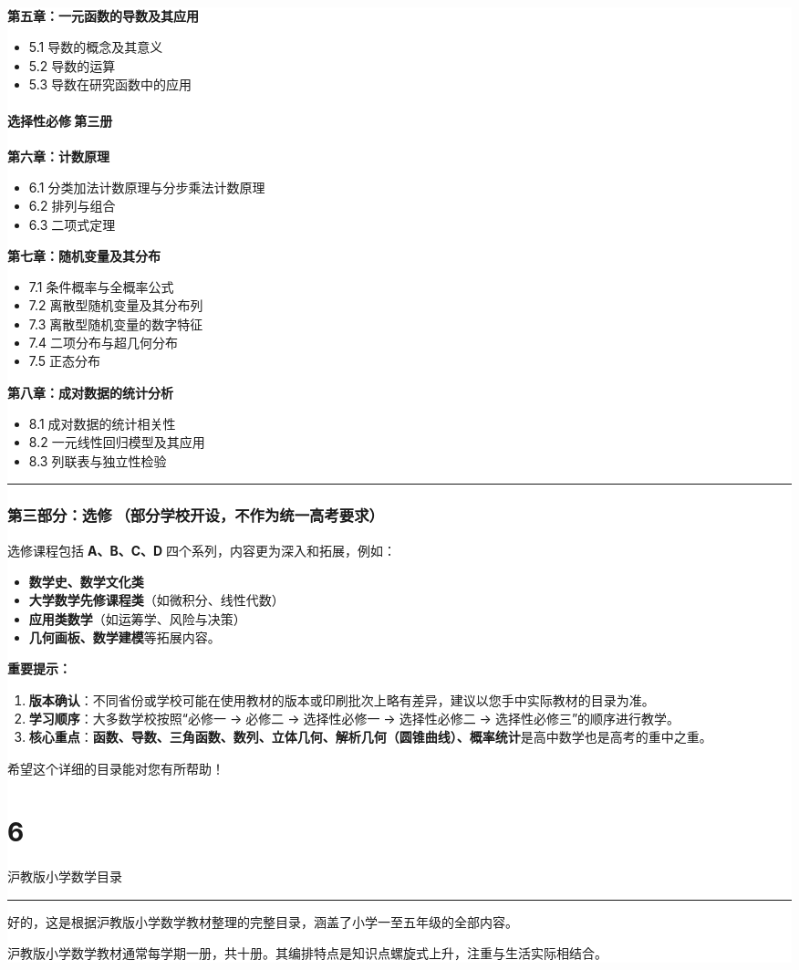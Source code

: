 **第五章：一元函数的导数及其应用**

- 5.1 导数的概念及其意义
- 5.2 导数的运算
- 5.3 导数在研究函数中的应用

#### **选择性必修 第三册**

**第六章：计数原理**

- 6.1 分类加法计数原理与分步乘法计数原理
- 6.2 排列与组合
- 6.3 二项式定理

**第七章：随机变量及其分布**

- 7.1 条件概率与全概率公式
- 7.2 离散型随机变量及其分布列
- 7.3 离散型随机变量的数字特征
- 7.4 二项分布与超几何分布
- 7.5 正态分布

**第八章：成对数据的统计分析**

- 8.1 成对数据的统计相关性
- 8.2 一元线性回归模型及其应用
- 8.3 列联表与独立性检验

---

### **第三部分：选修 （部分学校开设，不作为统一高考要求）**

选修课程包括 **A、B、C、D** 四个系列，内容更为深入和拓展，例如：

- **数学史、数学文化类**
- **大学数学先修课程类**（如微积分、线性代数）
- **应用类数学**（如运筹学、风险与决策）
- **几何画板、数学建模**等拓展内容。

**重要提示：**

1.  **版本确认**：不同省份或学校可能在使用教材的版本或印刷批次上略有差异，建议以您手中实际教材的目录为准。
2.  **学习顺序**：大多数学校按照“必修一 -> 必修二 -> 选择性必修一 -> 选择性必修二 -> 选择性必修三”的顺序进行教学。
3.  **核心重点**：**函数、导数、三角函数、数列、立体几何、解析几何（圆锥曲线）、概率统计**是高中数学也是高考的重中之重。

希望这个详细的目录能对您有所帮助！

# 6

沪教版小学数学目录

---

好的，这是根据沪教版小学数学教材整理的完整目录，涵盖了小学一至五年级的全部内容。

沪教版小学数学教材通常每学期一册，共十册。其编排特点是知识点螺旋式上升，注重与生活实际相结合。
